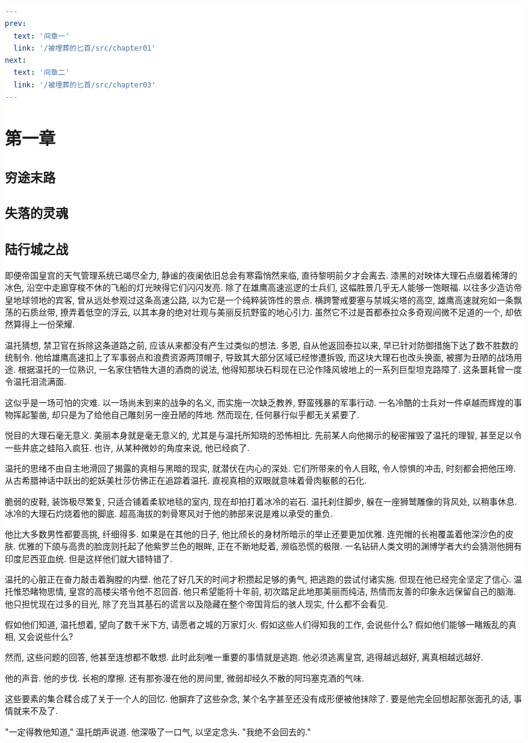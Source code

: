 ```yaml
---
prev:
  text: '间章一'
  link: '/被埋葬的匕首/src/chapter01'
next:
  text: '间章二'
  link: '/被埋葬的匕首/src/chapter03'
---
```


# 第一章

## 穷途末路

## 失落的灵魂

## 陆行城之战

即便帝国皇宫的天气管理系统已竭尽全力, 静谧的夜阑依旧总会有寒霜悄然来临, 直待黎明前夕才会离去. 漆黑的对映体大理石点缀着稀薄的冰色, 沿空中走廊穿梭不休的飞船的灯光映得它们闪闪发亮. 除了在雄鹰高速巡逻的士兵们, 这幅胜景几乎无人能够一饱眼福. 以往多少造访帝皇地球领地的宾客, 曾从远处参观过这条高速公路, 以为它是一个纯粹装饰性的景点. 横跨警戒要塞与禁城尖塔的高空, 雄鹰高速就宛如一条飘荡的石质丝带, 撩弄着低空的浮云, 以其本身的绝对壮观与美丽反抗野蛮的地心引力. 虽然它不过是首都泰拉众多奇观间微不足道的一个, 却依然算得上一份荣耀.

温托猜想, 禁卫官在拆除这条道路之前, 应该从来都没有产生过类似的想法. 多恩, 自从他返回泰拉以来, 早已针对防御措施下达了数不胜数的统制令. 他给雄鹰高速扣上了军事弱点和浪费资源两顶帽子, 导致其大部分区域已经惨遭拆毁, 而这块大理石也改头换面, 被挪为丑陋的战场用途. 根据温托的一位熟识, 一名家住牺牲大道的酒商的说法, 他得知那块石料现在已沦作降风坡地上的一系列巨型坦克路障了. 这条噩耗曾一度令温托泪流满面.

这似乎是一场可怕的灾难. 以一场尚未到来的战争的名义, 而实施一次缺乏教养, 野蛮残暴的军事行动. 一名冷酷的士兵对一件卓越而辉煌的事物挥起錾凿, 却只是为了给他自己雕刻另一座丑陋的阵地. 然而现在, 任何暴行似乎都无关紧要了.

悦目的大理石毫无意义. 美丽本身就是毫无意义的, 尤其是与温托所知晓的恐怖相比. 先前某人向他揭示的秘密摧毁了温托的理智, 甚至足以令一些井底之蛙陷入疯狂. 也许, 从某种微妙的角度来说, 他已经疯了.

温托的思绪不由自主地滑回了揭露的真相与黑暗的现实, 就潜伏在内心的深处. 它们所带来的令人目眩, 令人惊惧的冲击, 时刻都会把他压垮. 从古希腊神话中跃出的蛇妖美杜莎仿佛正在追踪着温托. 直视真相的双眼就意味着骨肉躯骸的石化.

脆弱的皮鞋, 装饰极尽繁复, 只适合铺着柔软地毯的室内, 现在却拍打着冰冷的岩石. 温托刹住脚步, 躲在一座狮鹫雕像的背风处, 以稍事休息. 冰冷的大理石灼烧着他的脚底. 超高海拔的刺骨寒风对于他的肺部来说是难以承受的重负.

他比大多数男性都要高挑, 纤细得多. 如果是在其他的日子, 他比颀长的身材所暗示的举止还要更加优雅. 连兜帽的长袍覆盖着他深沙色的皮肤. 优雅的下颌与高贵的脸庞则托起了他紫罗兰色的眼眸, 正在不断地眨着, 濒临恐慌的极限. 一名钻研人类文明的渊博学者大约会猜测他拥有印度尼西亚血统. 但是这样他们就大错特错了.

温托的心脏正在奋力敲击着胸膛的内壁. 他花了好几天的时间才积攒起足够的勇气, 把逃跑的尝试付诸实施. 但现在他已经完全坚定了信心. 温托惟恐睹物思情, 皇宫的高楼尖塔令他不忍回首. 他只希望能将十年前, 初次踏足此地那美丽而纯洁, 热情而友善的印象永远保留自己的脑海. 他只担忧现在过多的目光, 除了充当其基石的谎言以及隐藏在整个帝国背后的骇人现实, 什么都不会看见.

假如他们知道, 温托想着, 望向了数千米下方, 请愿者之城的万家灯火. 假如这些人们得知我的工作, 会说些什么? 假如他们能够一睹叛乱的真相, 又会说些什么?

然而, 这些问题的回答, 他甚至连想都不敢想. 此时此刻唯一重要的事情就是逃跑. 他必须逃离皇宫, 逃得越远越好, 离真相越远越好.

他的声音. 他的步伐. 长袍的摩擦. 还有那弥漫在他的房间里, 微弱却经久不散的阿玛塞克酒的气味.

这些要素的集合糅合成了关于一个人的回忆. 他摒弃了这些杂念, 某个名字甚至还没有成形便被他抹除了. 要是他完全回想起那张面孔的话, 事情就来不及了.

"一定得教他知道," 温托朗声说道. 他深吸了一口气, 以坚定念头. "我绝不会回去的."
